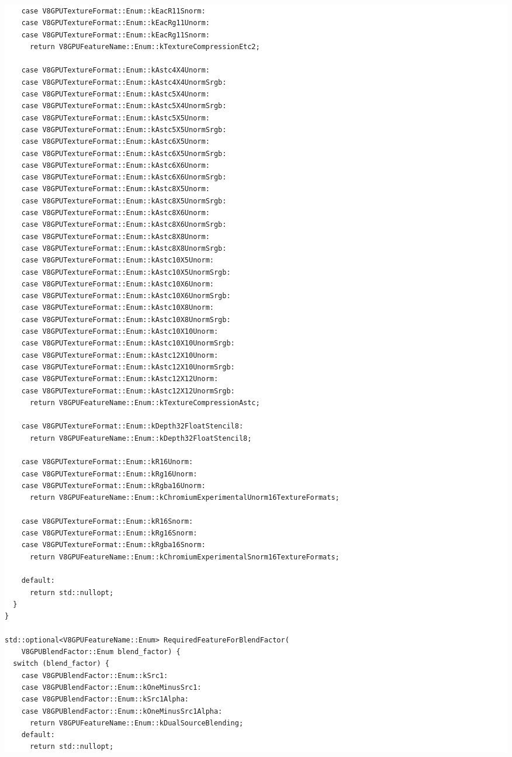 ```
    case V8GPUTextureFormat::Enum::kEacR11Snorm:
    case V8GPUTextureFormat::Enum::kEacRg11Unorm:
    case V8GPUTextureFormat::Enum::kEacRg11Snorm:
      return V8GPUFeatureName::Enum::kTextureCompressionEtc2;

    case V8GPUTextureFormat::Enum::kAstc4X4Unorm:
    case V8GPUTextureFormat::Enum::kAstc4X4UnormSrgb:
    case V8GPUTextureFormat::Enum::kAstc5X4Unorm:
    case V8GPUTextureFormat::Enum::kAstc5X4UnormSrgb:
    case V8GPUTextureFormat::Enum::kAstc5X5Unorm:
    case V8GPUTextureFormat::Enum::kAstc5X5UnormSrgb:
    case V8GPUTextureFormat::Enum::kAstc6X5Unorm:
    case V8GPUTextureFormat::Enum::kAstc6X5UnormSrgb:
    case V8GPUTextureFormat::Enum::kAstc6X6Unorm:
    case V8GPUTextureFormat::Enum::kAstc6X6UnormSrgb:
    case V8GPUTextureFormat::Enum::kAstc8X5Unorm:
    case V8GPUTextureFormat::Enum::kAstc8X5UnormSrgb:
    case V8GPUTextureFormat::Enum::kAstc8X6Unorm:
    case V8GPUTextureFormat::Enum::kAstc8X6UnormSrgb:
    case V8GPUTextureFormat::Enum::kAstc8X8Unorm:
    case V8GPUTextureFormat::Enum::kAstc8X8UnormSrgb:
    case V8GPUTextureFormat::Enum::kAstc10X5Unorm:
    case V8GPUTextureFormat::Enum::kAstc10X5UnormSrgb:
    case V8GPUTextureFormat::Enum::kAstc10X6Unorm:
    case V8GPUTextureFormat::Enum::kAstc10X6UnormSrgb:
    case V8GPUTextureFormat::Enum::kAstc10X8Unorm:
    case V8GPUTextureFormat::Enum::kAstc10X8UnormSrgb:
    case V8GPUTextureFormat::Enum::kAstc10X10Unorm:
    case V8GPUTextureFormat::Enum::kAstc10X10UnormSrgb:
    case V8GPUTextureFormat::Enum::kAstc12X10Unorm:
    case V8GPUTextureFormat::Enum::kAstc12X10UnormSrgb:
    case V8GPUTextureFormat::Enum::kAstc12X12Unorm:
    case V8GPUTextureFormat::Enum::kAstc12X12UnormSrgb:
      return V8GPUFeatureName::Enum::kTextureCompressionAstc;

    case V8GPUTextureFormat::Enum::kDepth32FloatStencil8:
      return V8GPUFeatureName::Enum::kDepth32FloatStencil8;

    case V8GPUTextureFormat::Enum::kR16Unorm:
    case V8GPUTextureFormat::Enum::kRg16Unorm:
    case V8GPUTextureFormat::Enum::kRgba16Unorm:
      return V8GPUFeatureName::Enum::kChromiumExperimentalUnorm16TextureFormats;

    case V8GPUTextureFormat::Enum::kR16Snorm:
    case V8GPUTextureFormat::Enum::kRg16Snorm:
    case V8GPUTextureFormat::Enum::kRgba16Snorm:
      return V8GPUFeatureName::Enum::kChromiumExperimentalSnorm16TextureFormats;

    default:
      return std::nullopt;
  }
}

std::optional<V8GPUFeatureName::Enum> RequiredFeatureForBlendFactor(
    V8GPUBlendFactor::Enum blend_factor) {
  switch (blend_factor) {
    case V8GPUBlendFactor::Enum::kSrc1:
    case V8GPUBlendFactor::Enum::kOneMinusSrc1:
    case V8GPUBlendFactor::Enum::kSrc1Alpha:
    case V8GPUBlendFactor::Enum::kOneMinusSrc1Alpha:
      return V8GPUFeatureName::Enum::kDualSourceBlending;
    default:
      return std::nullopt;
```